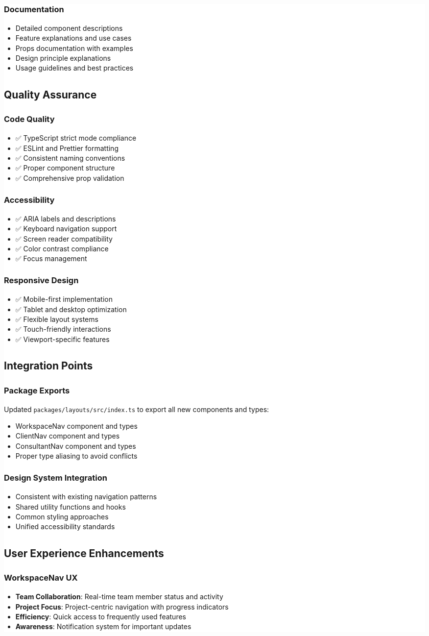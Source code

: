 ### Documentation
- Detailed component descriptions
- Feature explanations and use cases
- Props documentation with examples
- Design principle explanations
- Usage guidelines and best practices

## Quality Assurance

### Code Quality
- ✅ TypeScript strict mode compliance
- ✅ ESLint and Prettier formatting
- ✅ Consistent naming conventions
- ✅ Proper component structure
- ✅ Comprehensive prop validation

### Accessibility
- ✅ ARIA labels and descriptions
- ✅ Keyboard navigation support
- ✅ Screen reader compatibility
- ✅ Color contrast compliance
- ✅ Focus management

### Responsive Design
- ✅ Mobile-first implementation
- ✅ Tablet and desktop optimization
- ✅ Flexible layout systems
- ✅ Touch-friendly interactions
- ✅ Viewport-specific features

## Integration Points

### Package Exports
Updated `packages/layouts/src/index.ts` to export all new components and types:
- WorkspaceNav component and types
- ClientNav component and types
- ConsultantNav component and types
- Proper type aliasing to avoid conflicts

### Design System Integration
- Consistent with existing navigation patterns
- Shared utility functions and hooks
- Common styling approaches
- Unified accessibility standards

## User Experience Enhancements

### WorkspaceNav UX
- **Team Collaboration**: Real-time team member status and activity
- **Project Focus**: Project-centric navigation with progress indicators
- **Efficiency**: Quick access to frequently used features
- **Awareness**: Notification system for important updates
